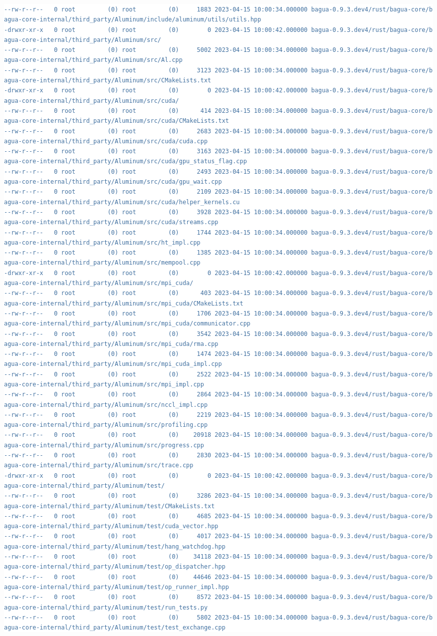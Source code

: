 ```diff
--rw-r--r--   0 root         (0) root         (0)     1883 2023-04-15 10:00:34.000000 bagua-0.9.3.dev4/rust/bagua-core/bagua-core-internal/third_party/Aluminum/include/aluminum/utils/utils.hpp
-drwxr-xr-x   0 root         (0) root         (0)        0 2023-04-15 10:00:42.000000 bagua-0.9.3.dev4/rust/bagua-core/bagua-core-internal/third_party/Aluminum/src/
--rw-r--r--   0 root         (0) root         (0)     5002 2023-04-15 10:00:34.000000 bagua-0.9.3.dev4/rust/bagua-core/bagua-core-internal/third_party/Aluminum/src/Al.cpp
--rw-r--r--   0 root         (0) root         (0)     3123 2023-04-15 10:00:34.000000 bagua-0.9.3.dev4/rust/bagua-core/bagua-core-internal/third_party/Aluminum/src/CMakeLists.txt
-drwxr-xr-x   0 root         (0) root         (0)        0 2023-04-15 10:00:42.000000 bagua-0.9.3.dev4/rust/bagua-core/bagua-core-internal/third_party/Aluminum/src/cuda/
--rw-r--r--   0 root         (0) root         (0)      414 2023-04-15 10:00:34.000000 bagua-0.9.3.dev4/rust/bagua-core/bagua-core-internal/third_party/Aluminum/src/cuda/CMakeLists.txt
--rw-r--r--   0 root         (0) root         (0)     2683 2023-04-15 10:00:34.000000 bagua-0.9.3.dev4/rust/bagua-core/bagua-core-internal/third_party/Aluminum/src/cuda/cuda.cpp
--rw-r--r--   0 root         (0) root         (0)     3163 2023-04-15 10:00:34.000000 bagua-0.9.3.dev4/rust/bagua-core/bagua-core-internal/third_party/Aluminum/src/cuda/gpu_status_flag.cpp
--rw-r--r--   0 root         (0) root         (0)     2493 2023-04-15 10:00:34.000000 bagua-0.9.3.dev4/rust/bagua-core/bagua-core-internal/third_party/Aluminum/src/cuda/gpu_wait.cpp
--rw-r--r--   0 root         (0) root         (0)     2109 2023-04-15 10:00:34.000000 bagua-0.9.3.dev4/rust/bagua-core/bagua-core-internal/third_party/Aluminum/src/cuda/helper_kernels.cu
--rw-r--r--   0 root         (0) root         (0)     3928 2023-04-15 10:00:34.000000 bagua-0.9.3.dev4/rust/bagua-core/bagua-core-internal/third_party/Aluminum/src/cuda/streams.cpp
--rw-r--r--   0 root         (0) root         (0)     1744 2023-04-15 10:00:34.000000 bagua-0.9.3.dev4/rust/bagua-core/bagua-core-internal/third_party/Aluminum/src/ht_impl.cpp
--rw-r--r--   0 root         (0) root         (0)     1385 2023-04-15 10:00:34.000000 bagua-0.9.3.dev4/rust/bagua-core/bagua-core-internal/third_party/Aluminum/src/mempool.cpp
-drwxr-xr-x   0 root         (0) root         (0)        0 2023-04-15 10:00:42.000000 bagua-0.9.3.dev4/rust/bagua-core/bagua-core-internal/third_party/Aluminum/src/mpi_cuda/
--rw-r--r--   0 root         (0) root         (0)      403 2023-04-15 10:00:34.000000 bagua-0.9.3.dev4/rust/bagua-core/bagua-core-internal/third_party/Aluminum/src/mpi_cuda/CMakeLists.txt
--rw-r--r--   0 root         (0) root         (0)     1706 2023-04-15 10:00:34.000000 bagua-0.9.3.dev4/rust/bagua-core/bagua-core-internal/third_party/Aluminum/src/mpi_cuda/communicator.cpp
--rw-r--r--   0 root         (0) root         (0)     3542 2023-04-15 10:00:34.000000 bagua-0.9.3.dev4/rust/bagua-core/bagua-core-internal/third_party/Aluminum/src/mpi_cuda/rma.cpp
--rw-r--r--   0 root         (0) root         (0)     1474 2023-04-15 10:00:34.000000 bagua-0.9.3.dev4/rust/bagua-core/bagua-core-internal/third_party/Aluminum/src/mpi_cuda_impl.cpp
--rw-r--r--   0 root         (0) root         (0)     2522 2023-04-15 10:00:34.000000 bagua-0.9.3.dev4/rust/bagua-core/bagua-core-internal/third_party/Aluminum/src/mpi_impl.cpp
--rw-r--r--   0 root         (0) root         (0)     2864 2023-04-15 10:00:34.000000 bagua-0.9.3.dev4/rust/bagua-core/bagua-core-internal/third_party/Aluminum/src/nccl_impl.cpp
--rw-r--r--   0 root         (0) root         (0)     2219 2023-04-15 10:00:34.000000 bagua-0.9.3.dev4/rust/bagua-core/bagua-core-internal/third_party/Aluminum/src/profiling.cpp
--rw-r--r--   0 root         (0) root         (0)    20918 2023-04-15 10:00:34.000000 bagua-0.9.3.dev4/rust/bagua-core/bagua-core-internal/third_party/Aluminum/src/progress.cpp
--rw-r--r--   0 root         (0) root         (0)     2830 2023-04-15 10:00:34.000000 bagua-0.9.3.dev4/rust/bagua-core/bagua-core-internal/third_party/Aluminum/src/trace.cpp
-drwxr-xr-x   0 root         (0) root         (0)        0 2023-04-15 10:00:42.000000 bagua-0.9.3.dev4/rust/bagua-core/bagua-core-internal/third_party/Aluminum/test/
--rw-r--r--   0 root         (0) root         (0)     3286 2023-04-15 10:00:34.000000 bagua-0.9.3.dev4/rust/bagua-core/bagua-core-internal/third_party/Aluminum/test/CMakeLists.txt
--rw-r--r--   0 root         (0) root         (0)     4685 2023-04-15 10:00:34.000000 bagua-0.9.3.dev4/rust/bagua-core/bagua-core-internal/third_party/Aluminum/test/cuda_vector.hpp
--rw-r--r--   0 root         (0) root         (0)     4017 2023-04-15 10:00:34.000000 bagua-0.9.3.dev4/rust/bagua-core/bagua-core-internal/third_party/Aluminum/test/hang_watchdog.hpp
--rw-r--r--   0 root         (0) root         (0)    34118 2023-04-15 10:00:34.000000 bagua-0.9.3.dev4/rust/bagua-core/bagua-core-internal/third_party/Aluminum/test/op_dispatcher.hpp
--rw-r--r--   0 root         (0) root         (0)    44646 2023-04-15 10:00:34.000000 bagua-0.9.3.dev4/rust/bagua-core/bagua-core-internal/third_party/Aluminum/test/op_runner_impl.hpp
--rw-r--r--   0 root         (0) root         (0)     8572 2023-04-15 10:00:34.000000 bagua-0.9.3.dev4/rust/bagua-core/bagua-core-internal/third_party/Aluminum/test/run_tests.py
--rw-r--r--   0 root         (0) root         (0)     5802 2023-04-15 10:00:34.000000 bagua-0.9.3.dev4/rust/bagua-core/bagua-core-internal/third_party/Aluminum/test/test_exchange.cpp
```